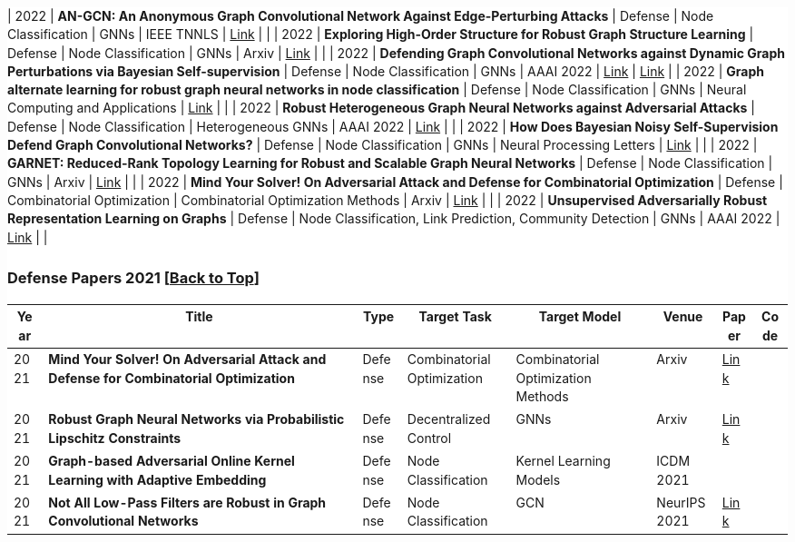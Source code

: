 | 2022 | **AN-GCN: An Anonymous Graph Convolutional Network Against Edge-Perturbing Attacks** | Defense | Node Classification                                       | GNNs                                                         | IEEE TNNLS                                        | [Link](https://ieeexplore.ieee.org/abstract/document/9775013) |                                                              |
| 2022 | **Exploring High-Order Structure for Robust Graph Structure Learning** | Defense | Node Classification                                       | GNNs                                                         | Arxiv                                             | [Link](https://arxiv.org/abs/2203.11492)                     |                                                              |
| 2022 | **Defending Graph Convolutional Networks against Dynamic Graph Perturbations via Bayesian Self-supervision** | Defense | Node Classification                                       | GNNs                                                         | AAAI 2022                                         | [Link](https://arxiv.org/abs/2203.03762)                     | [Link](https://github.com/junzhuang-code/GraphSS)            |
| 2022 | **Graph alternate learning for robust graph neural networks in node classification** | Defense | Node Classification                                       | GNNs                                                         | Neural Computing and Applications                 | [Link](https://link.springer.com/article/10.1007/s00521-021-06863-1) |                                                              |
| 2022 | **Robust Heterogeneous Graph Neural Networks against Adversarial Attacks** | Defense | Node Classification                                       | Heterogeneous GNNs                                           | AAAI 2022                                         | [Link](http://shichuan.org/doc/132.pdf)                      |                                                              |
| 2022 | **How Does Bayesian Noisy Self-Supervision Defend Graph Convolutional Networks?** | Defense | Node Classification                                       | GNNs                                                         | Neural Processing Letters                         | [Link](https://link.springer.com/article/10.1007/s11063-022-10750-8) |                                                              |
| 2022 | **GARNET: Reduced-Rank Topology Learning for Robust and Scalable Graph Neural Networks** | Defense | Node Classification                                       | GNNs                                                         | Arxiv                                             | [Link](https://arxiv.org/abs/2201.12741)                     |                                                              |
| 2022 | **Mind Your Solver! On Adversarial Attack and Defense for Combinatorial Optimization** | Defense | Combinatorial Optimization                                | Combinatorial Optimization Methods                           | Arxiv                                             | [Link](https://arxiv.org/abs/2201.00402)                     |                                                              |
| 2022 | **Unsupervised Adversarially Robust Representation Learning on Graphs** | Defense | Node Classification, Link Prediction, Community Detection | GNNs                                                         | AAAI 2022                                         | [Link](https://arxiv.org/abs/2012.02486)                     |                                                              |

### Defense Papers 2021 [[Back to Top](#graph-adversarial-learning-literature)]

| Year | Title                                                        | Type    | Target Task                                            | Target Model                            | Venue                | Paper                                                        | Code                                              |
| ---- | ------------------------------------------------------------ | ------- | ------------------------------------------------------ | --------------------------------------- | -------------------- | ------------------------------------------------------------ | ------------------------------------------------- |
| 2021 | **Mind Your Solver! On Adversarial Attack and Defense for Combinatorial Optimization** | Defense | Combinatorial Optimization                             | Combinatorial Optimization Methods      | Arxiv                | [Link](https://arxiv.org/abs/2201.00402)                     |                                                   |
| 2021 | **Robust Graph Neural Networks via Probabilistic Lipschitz Constraints** | Defense | Decentralized Control                                  | GNNs                                    | Arxiv                | [Link](https://arxiv.org/abs/2112.07575)                     |                                                   |
| 2021 | **Graph-based Adversarial Online Kernel Learning with Adaptive Embedding** | Defense | Node Classification                                    | Kernel Learning Models                  | ICDM 2021            |                                                              |                                                   |
| 2021 | **Not All Low-Pass Filters are Robust in Graph Convolutional Networks** | Defense | Node Classification                                    | GCN                                     | NeurIPS 2021         | [Link](https://openreview.net/forum?id=bDdfxLQITtu)          |                                                   |